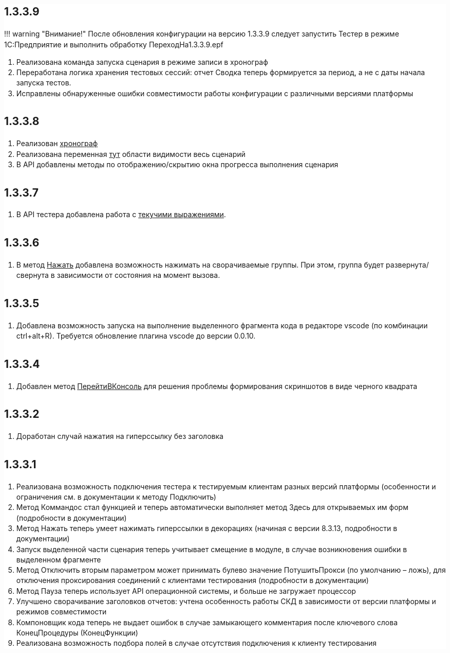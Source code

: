 1.3.3.9
-------

!!! warning "Внимание!"
	После обновления конфигурации на версию 1.3.3.9 следует запустить Тестер в режиме 1С:Предприятие и выполнить обработку ПереходНа1.3.3.9.epf

1.  Реализована команда запуска сценария в режиме записи в хронограф
2.  Переработана логика хранения тестовых сессий: отчет Сводка теперь формируется за период, а не с даты начала запуска тестов.
3.  Исправлены обнаруженные ошибки совместимости работы конфигурации с различными версиями платформы

1.3.3.8
-------

1.  Реализован [хронограф](chrono.md)
2.  Реализована переменная [тут](api.md#this) области видимости весь сценарий
3.  В API добавлены методы по отображению/скрытию окна прогресса выполнения сценария

1.3.3.7
-------

1.  В API тестера добавлена работа с [текучими выражениями](api.md#assert).

1.3.3.6
-------

1.  В метод [Нажать](api.md#click) добавлена возможность нажимать на сворачиваемые группы. При этом, группа будет развернута/свернута в зависимости от состояния на момент вызова.

1.3.3.5
-------

1.  Добавлена возможность запуска на выполнение выделенного фрагмента кода в редакторе vscode (по комбинации ctrl+alt+R). Требуется обновление плагина vscode до версии 0.0.10.

1.3.3.4
-------

1.  Добавлен метод [ПерейтиВКонсоль](api#gotoconsole) для решения проблемы формирования скриншотов в виде черного квадрата

1.3.3.2
-------

1.  Доработан случай нажатия на гиперссылку без заголовка

1.3.3.1
-------

1.  Реализована возможность подключения тестера к тестируемым клиентам разных версий платформы (особенности и ограничения см. в документации к методу Подключить)
2.  Метод Коммандос стал функцией и теперь автоматически выполняет метод Здесь для открываемых им форм (подробности в документации)
3.  Метод Нажать теперь умеет нажимать гиперссылки в декорациях (начиная с версии 8.3.13, подробности в документации)
4.  Запуск выделенной части сценария теперь учитывает смещение в модуле, в случае возникновения ошибки в выделенном фрагменте
5.  Метод Отключить вторым параметром может принимать булево значение ПотушитьПрокси (по умолчанию – ложь), для отключения проксирования соединений с клиентами тестирования (подробности в документации)
6.  Метод Пауза теперь использует API операционной системы, и больше не загружает процессор
7.  Улучшено сворачивание заголовков отчетов: учтена особенность работы СКД в зависимости от версии платформы и режимов совместимости
8.  Компоновщик кода теперь не выдает ошибок в случае замыкающего комментария после ключевого слова КонецПроцедуры (КонецФункции)
9.  Реализована возможность подбора полей в случае отсутствия подключения к клиенту тестирования